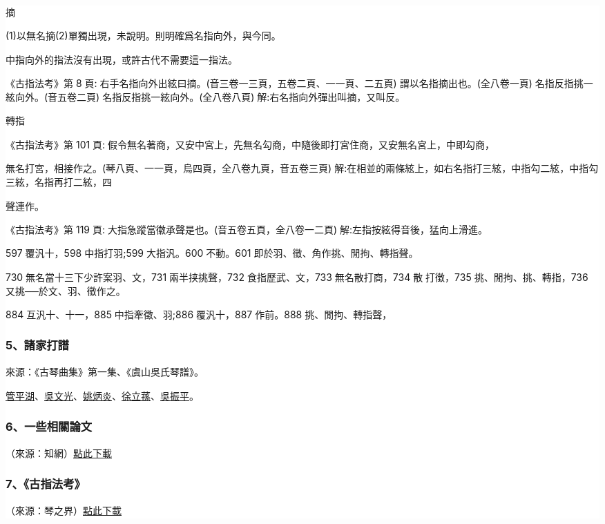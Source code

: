 摘

(1)以無名摘(2)單獨出現，未說明。則明確爲名指向外，與今同。


 中指向外的指法沒有出現，或許古代不需要這一指法。


《古指法考》第 8 頁: 右手名指向外出絃曰摘。(音三卷一三頁，五卷二頁、一一頁、二五頁) 謂以名指摘出也。(全八卷一頁)
 名指反指挑一絃向外。(音五卷二頁) 名指反指挑一絃向外。(全八卷八頁) 解:右名指向外彈出叫摘，又叫反。

轉指

《古指法考》第 101 頁: 假令無名著商，又安中宮上，先無名勾商，中隨後即打宮住商，又安無名宮上，中即勾商，

無名打宮，相接作之。(琴八頁、一一頁，烏四頁，全八卷九頁，音五卷三頁) 解:在相並的兩條絃上，如右名指打三絃，中指勾二絃，中指勾三絃，名指再打二絃，四

聲連作。

《古指法考》第 119 頁: 大指急蹤當徽承聲是也。(音五卷五頁，全八卷一二頁) 解:左指按絃得音後，猛向上滑進。

597 覆汎十，598 中指打羽;599 大指汎。600 不動。601 即於羽、徵、角作挑、閒拘、轉指聲。

730 無名當十三下少許案羽、文，731 兩半挟挑聲，732 ⻝指歷武、文，733 無名散打商，734 散 打徵，735 挑、閒拘、挑、轉指，736 又挑──於文、羽、徵作之。

884 互汎十、十一，885 中指牽徵、羽;886 覆汎十，887 作前。888 挑、閒拘、轉指聲，

### 5、諸家打譜

來源：《古琴曲集》第一集、《虞山吳氏琴譜》。

[管平湖](https://github.com/kujihhoe/blog-files/raw/master/幽兰管平湖.pdf)、[吳文光](https://github.com/kujihhoe/blog-files/raw/master/幽兰吴文光.pdf)、[姚炳炎](https://github.com/kujihhoe/blog-files/raw/master/幽兰姚炳炎.pdf)、[徐立蓀](https://github.com/kujihhoe/blog-files/raw/master/幽兰徐立荪.pdf)、[吳振平](https://github.com/kujihhoe/blog-files/raw/master/幽兰吴振平.pdf)。

### 6、一些相關論文

（來源：知網）<a href="https://github.com/kujihhoe/blog-files/raw/master/幽蘭論文.7z" target="\_blank">點此下載</a>

### 7、《古指法考》

（來源：琴之界）<a href="https://github.com/kujihhoe/blog-files/raw/master/古指法考.pdf" target="\_blank">點此下載</a>

